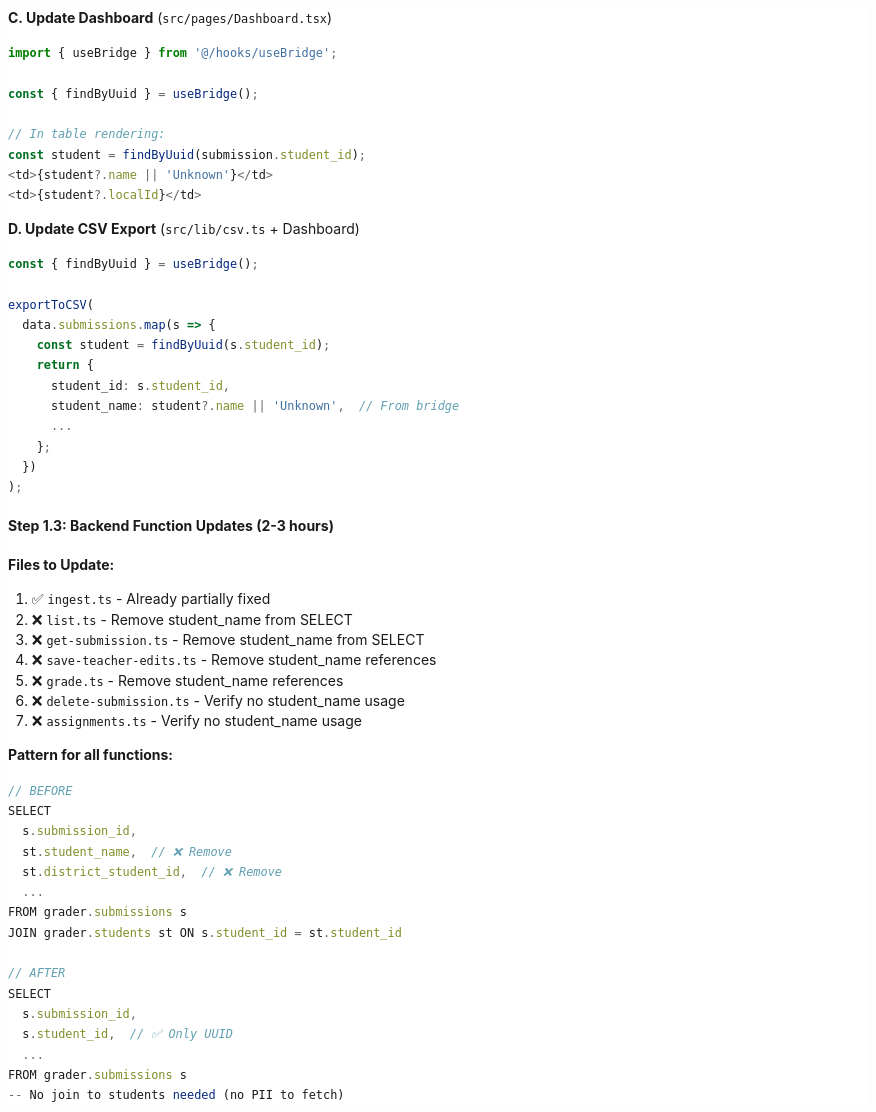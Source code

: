 **C. Update Dashboard** (`src/pages/Dashboard.tsx`)
```typescript
import { useBridge } from '@/hooks/useBridge';

const { findByUuid } = useBridge();

// In table rendering:
const student = findByUuid(submission.student_id);
<td>{student?.name || 'Unknown'}</td>
<td>{student?.localId}</td>
```

**D. Update CSV Export** (`src/lib/csv.ts` + Dashboard)
```typescript
const { findByUuid } = useBridge();

exportToCSV(
  data.submissions.map(s => {
    const student = findByUuid(s.student_id);
    return {
      student_id: s.student_id,
      student_name: student?.name || 'Unknown',  // From bridge
      ...
    };
  })
);
```

#### Step 1.3: Backend Function Updates (2-3 hours)

**Files to Update:**
1. ✅ `ingest.ts` - Already partially fixed
2. ❌ `list.ts` - Remove student_name from SELECT
3. ❌ `get-submission.ts` - Remove student_name from SELECT
4. ❌ `save-teacher-edits.ts` - Remove student_name references
5. ❌ `grade.ts` - Remove student_name references
6. ❌ `delete-submission.ts` - Verify no student_name usage
7. ❌ `assignments.ts` - Verify no student_name usage

**Pattern for all functions:**
```typescript
// BEFORE
SELECT 
  s.submission_id,
  st.student_name,  // ❌ Remove
  st.district_student_id,  // ❌ Remove
  ...
FROM grader.submissions s
JOIN grader.students st ON s.student_id = st.student_id

// AFTER
SELECT 
  s.submission_id,
  s.student_id,  // ✅ Only UUID
  ...
FROM grader.submissions s
-- No join to students needed (no PII to fetch)
```
